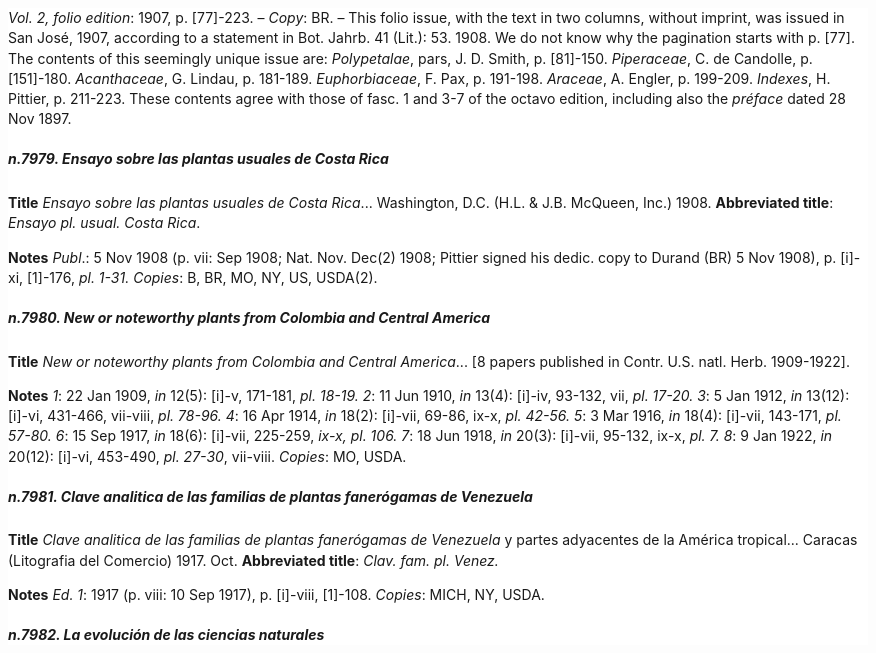 *Vol. 2, folio edition*: 1907, p. \[77\]-223. – *Copy*: BR. – This folio issue, with the text in two columns, without imprint, was issued in San José, 1907, according to a statement in Bot. Jahrb. 41 (Lit.): 53. 1908. We do not know why the pagination starts with p. \[77\]. The contents of this seemingly unique issue are:
*Polypetalae*, pars, J. D. Smith, p. \[81\]-150.
*Piperaceae*, C. de Candolle, p. \[151\]-180.
*Acanthaceae*, G. Lindau, p. 181-189.
*Euphorbiaceae*, F. Pax, p. 191-198.
*Araceae*, A. Engler, p. 199-209.
*Indexes*, H. Pittier, p. 211-223.
These contents agree with those of fasc. 1 and 3-7 of the octavo edition, including also the *préface* dated 28 Nov 1897.

##### n.7979. Ensayo sobre las plantas usuales de Costa Rica

**Title**
*Ensayo sobre las plantas usuales de Costa Rica*... Washington, D.C. (H.L. & J.B. McQueen, Inc.) 1908.
**Abbreviated title**: *Ensayo pl. usual. Costa Rica*.

**Notes**
*Publ*.: 5 Nov 1908 (p. vii: Sep 1908; Nat. Nov. Dec(2) 1908; Pittier signed his dedic. copy to Durand (BR) 5 Nov 1908), p. \[i\]-xi, \[1\]-176, *pl. 1-31. Copies*: B, BR, MO, NY, US, USDA(2).

##### n.7980. New or noteworthy plants from Colombia and Central America

**Title**
*New or noteworthy plants from Colombia and Central America*... \[8 papers published in Contr. U.S. natl. Herb. 1909-1922\].

**Notes**
*1*: 22 Jan 1909, *in* 12(5): \[i\]-v, 171-181, *pl. 18-19.*
*2*: 11 Jun 1910, *in* 13(4): \[i\]-iv, 93-132, vii, *pl. 17-20.*
*3*: 5 Jan 1912, *in* 13(12): \[i\]-vi, 431-466, vii-viii, *pl. 78-96.*
*4*: 16 Apr 1914, *in* 18(2): \[i\]-vii, 69-86, ix-x, *pl. 42-56.*
*5*: 3 Mar 1916, *in* 18(4): \[i\]-vii, 143-171, *pl. 57-80.*
*6*: 15 Sep 1917, *in* 18(6): \[i\]-vii, 225-259, *ix-x, pl. 106.*
*7*: 18 Jun 1918, *in* 20(3): \[i\]-vii, 95-132, ix-x, *pl. 7.*
*8*: 9 Jan 1922, *in* 20(12): \[i\]-vi, 453-490, *pl. 27-30*, vii-viii.
*Copies*: MO, USDA.

##### n.7981. Clave analitica de las familias de plantas fanerógamas de Venezuela

**Title**
*Clave analitica de las familias de plantas fanerógamas de Venezuela* y partes adyacentes de la América tropical... Caracas (Litografia del Comercio) 1917. Oct.
**Abbreviated title**: *Clav. fam. pl. Venez.*

**Notes**
*Ed. 1*: 1917 (p. viii: 10 Sep 1917), p. \[i\]-viii, \[1\]-108. *Copies*: MICH, NY, USDA.

##### n.7982. La evolución de las ciencias naturales
